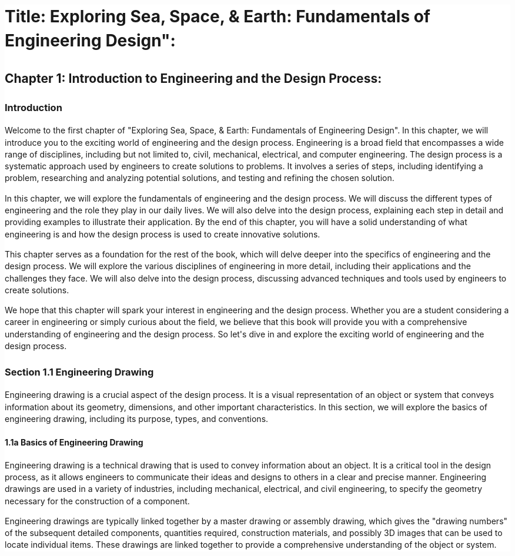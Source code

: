 

# Title: Exploring Sea, Space, & Earth: Fundamentals of Engineering Design":

## Chapter 1: Introduction to Engineering and the Design Process:

### Introduction

Welcome to the first chapter of "Exploring Sea, Space, & Earth: Fundamentals of Engineering Design". In this chapter, we will introduce you to the exciting world of engineering and the design process. Engineering is a broad field that encompasses a wide range of disciplines, including but not limited to, civil, mechanical, electrical, and computer engineering. The design process is a systematic approach used by engineers to create solutions to problems. It involves a series of steps, including identifying a problem, researching and analyzing potential solutions, and testing and refining the chosen solution.

In this chapter, we will explore the fundamentals of engineering and the design process. We will discuss the different types of engineering and the role they play in our daily lives. We will also delve into the design process, explaining each step in detail and providing examples to illustrate their application. By the end of this chapter, you will have a solid understanding of what engineering is and how the design process is used to create innovative solutions.

This chapter serves as a foundation for the rest of the book, which will delve deeper into the specifics of engineering and the design process. We will explore the various disciplines of engineering in more detail, including their applications and the challenges they face. We will also delve into the design process, discussing advanced techniques and tools used by engineers to create solutions.

We hope that this chapter will spark your interest in engineering and the design process. Whether you are a student considering a career in engineering or simply curious about the field, we believe that this book will provide you with a comprehensive understanding of engineering and the design process. So let's dive in and explore the exciting world of engineering and the design process.




### Section 1.1 Engineering Drawing

Engineering drawing is a crucial aspect of the design process. It is a visual representation of an object or system that conveys information about its geometry, dimensions, and other important characteristics. In this section, we will explore the basics of engineering drawing, including its purpose, types, and conventions.

#### 1.1a Basics of Engineering Drawing

Engineering drawing is a technical drawing that is used to convey information about an object. It is a critical tool in the design process, as it allows engineers to communicate their ideas and designs to others in a clear and precise manner. Engineering drawings are used in a variety of industries, including mechanical, electrical, and civil engineering, to specify the geometry necessary for the construction of a component.

Engineering drawings are typically linked together by a master drawing or assembly drawing, which gives the "drawing numbers" of the subsequent detailed components, quantities required, construction materials, and possibly 3D images that can be used to locate individual items. These drawings are linked together to provide a comprehensive understanding of the object or system.
